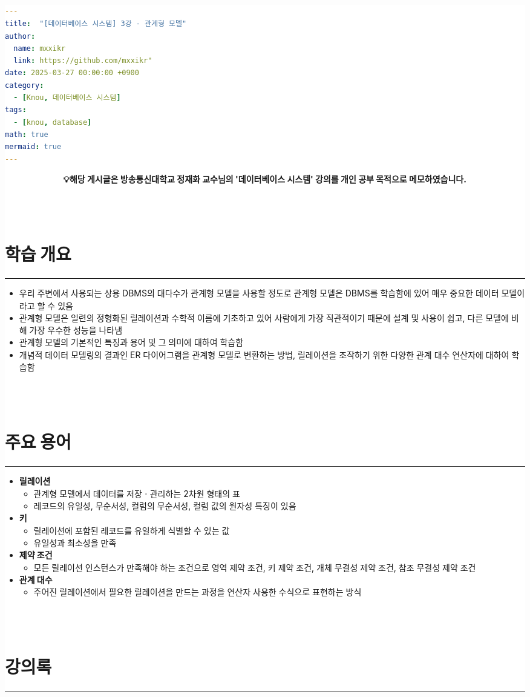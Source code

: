 ```yaml
---
title:  "[데이터베이스 시스템] 3강 - 관계형 모델"
author:
  name: mxxikr
  link: https://github.com/mxxikr"
date: 2025-03-27 00:00:00 +0900
category:
  - [Knou, 데이터베이스 시스템]
tags:
  - [knou, database]
math: true
mermaid: true
---
```


**<center>💡해당 게시글은 방송통신대학교 정재화 교수님의 '데이터베이스 시스템' 강의를 개인 공부 목적으로 메모하였습니다. </center>**

<br/><br/>

# 학습 개요

---

- 우리 주변에서 사용되는 상용 DBMS의 대다수가 관계형 모델을 사용할 정도로 관계형 모델은 DBMS를 학습함에 있어 매우 중요한 데이터 모델이라고 할 수 있음
- 관계형 모델은 일련의 정형화된 릴레이션과 수학적 이름에 기초하고 있어 사람에게 가장 직관적이기 때문에 설계 및 사용이 쉽고, 다른 모델에 비해 가장 우수한 성능을 나타냄
- 관계형 모델의 기본적인 특징과 용어 및 그 의미에 대하여 학습함
- 개념적 데이터 모델링의 결과인 ER 다이어그램을 관계형 모델로 변환하는 방법, 릴레이션을 조작하기 위한 다양한 관계 대수 연산자에 대하여 학습함

<br/><br/>

# 주요 용어

---

- **릴레이션**
    - 관계형 모델에서 데이터를 저장ㆍ관리하는 2차원 형태의 표
    - 레코드의 유일성, 무순서성, 컬럼의 무순서성, 컬럼 값의 원자성 특징이 있음
- **키**
    - 릴레이션에 포함된 레코드를 유일하게 식별할 수 있는 값
    - 유일성과 최소성을 만족
- **제약 조건**
    - 모든 릴레이션 인스턴스가 만족해야 하는 조건으로 영역 제약 조건, 키 제약 조건, 개체 무결성 제약 조건, 참조 무결성 제약 조건
- **관계 대수**
    - 주어진 릴레이션에서 필요한 릴레이션을 만드는 과정을 연산자 사용한 수식으로 표현하는 방식

<br/><br/>

# 강의록

---
